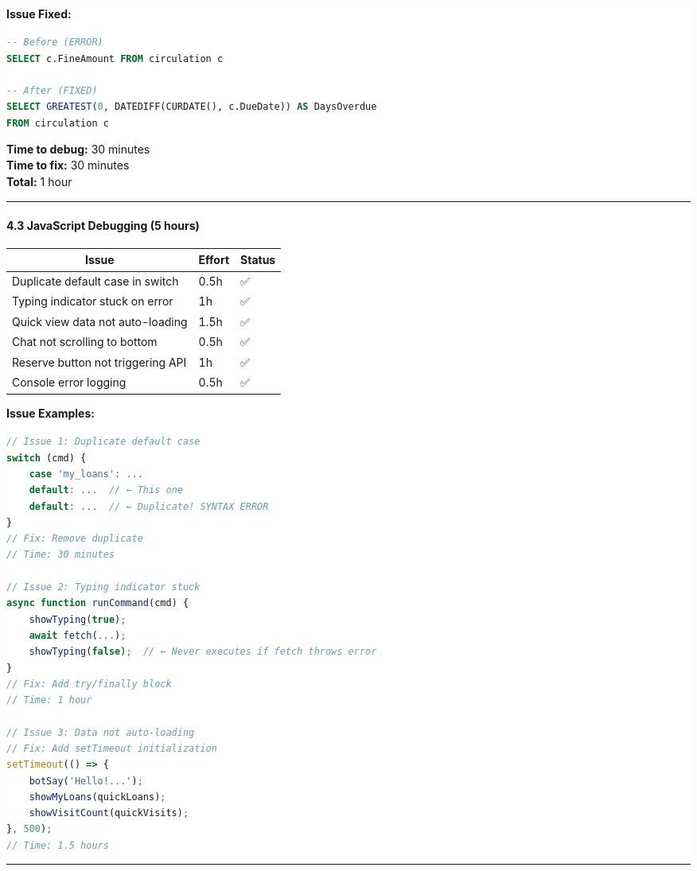 **Issue Fixed:**

```sql
-- Before (ERROR)
SELECT c.FineAmount FROM circulation c

-- After (FIXED)
SELECT GREATEST(0, DATEDIFF(CURDATE(), c.DueDate)) AS DaysOverdue
FROM circulation c
```

**Time to debug:** 30 minutes  
**Time to fix:** 30 minutes  
**Total:** 1 hour

---

#### **4.3 JavaScript Debugging (5 hours)**

| Issue                             | Effort | Status |
| --------------------------------- | ------ | ------ |
| Duplicate default case in switch  | 0.5h   | ✅     |
| Typing indicator stuck on error   | 1h     | ✅     |
| Quick view data not auto-loading  | 1.5h   | ✅     |
| Chat not scrolling to bottom      | 0.5h   | ✅     |
| Reserve button not triggering API | 1h     | ✅     |
| Console error logging             | 0.5h   | ✅     |

**Issue Examples:**

```javascript
// Issue 1: Duplicate default case
switch (cmd) {
    case 'my_loans': ...
    default: ...  // ← This one
    default: ...  // ← Duplicate! SYNTAX ERROR
}
// Fix: Remove duplicate
// Time: 30 minutes

// Issue 2: Typing indicator stuck
async function runCommand(cmd) {
    showTyping(true);
    await fetch(...);
    showTyping(false);  // ← Never executes if fetch throws error
}
// Fix: Add try/finally block
// Time: 1 hour

// Issue 3: Data not auto-loading
// Fix: Add setTimeout initialization
setTimeout(() => {
    botSay('Hello!...');
    showMyLoans(quickLoans);
    showVisitCount(quickVisits);
}, 500);
// Time: 1.5 hours
```

---